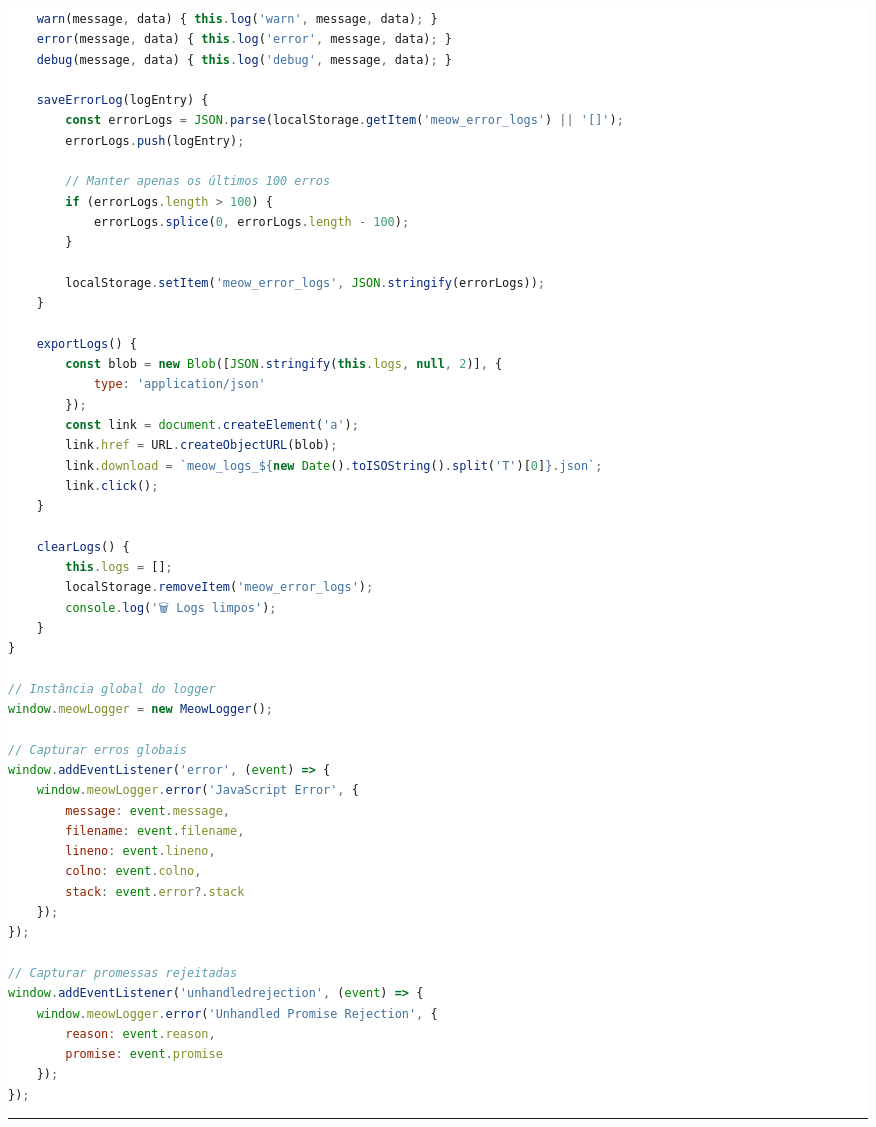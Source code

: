 ```javascript
    warn(message, data) { this.log('warn', message, data); }
    error(message, data) { this.log('error', message, data); }
    debug(message, data) { this.log('debug', message, data); }
    
    saveErrorLog(logEntry) {
        const errorLogs = JSON.parse(localStorage.getItem('meow_error_logs') || '[]');
        errorLogs.push(logEntry);
        
        // Manter apenas os últimos 100 erros
        if (errorLogs.length > 100) {
            errorLogs.splice(0, errorLogs.length - 100);
        }
        
        localStorage.setItem('meow_error_logs', JSON.stringify(errorLogs));
    }
    
    exportLogs() {
        const blob = new Blob([JSON.stringify(this.logs, null, 2)], { 
            type: 'application/json' 
        });
        const link = document.createElement('a');
        link.href = URL.createObjectURL(blob);
        link.download = `meow_logs_${new Date().toISOString().split('T')[0]}.json`;
        link.click();
    }
    
    clearLogs() {
        this.logs = [];
        localStorage.removeItem('meow_error_logs');
        console.log('🗑️ Logs limpos');
    }
}

// Instância global do logger
window.meowLogger = new MeowLogger();

// Capturar erros globais
window.addEventListener('error', (event) => {
    window.meowLogger.error('JavaScript Error', {
        message: event.message,
        filename: event.filename,
        lineno: event.lineno,
        colno: event.colno,
        stack: event.error?.stack
    });
});

// Capturar promessas rejeitadas
window.addEventListener('unhandledrejection', (event) => {
    window.meowLogger.error('Unhandled Promise Rejection', {
        reason: event.reason,
        promise: event.promise
    });
});
```

---